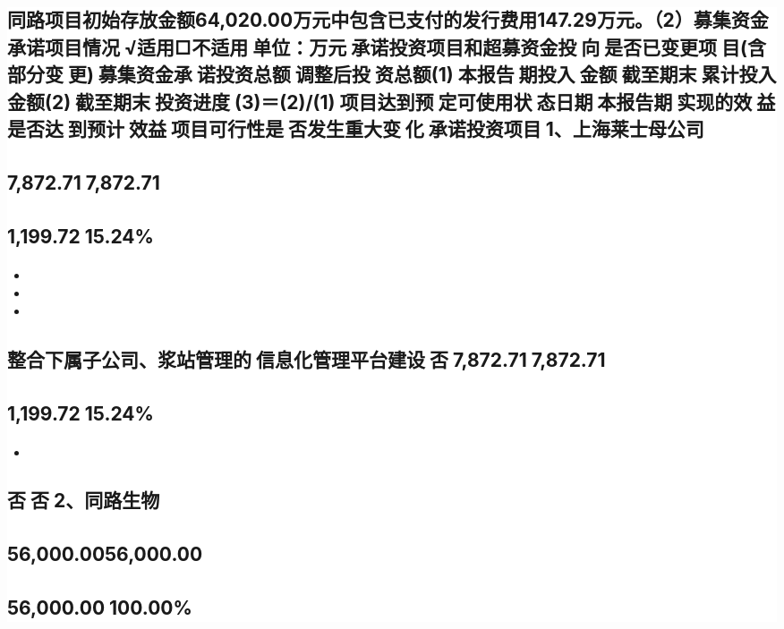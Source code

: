 同路项目初始存放金额64,020.00万元中包含已支付的发行费用147.29万元。（2）募集资金承诺项目情况
√适用□不适用
单位：万元
承诺投资项目和超募资金投
向
是否已变更项
目(含部分变
更)
募集资金承
诺投资总额
调整后投
资总额(1)
本报告
期投入
金额
截至期末
累计投入
金额(2)
截至期末
投资进度
(3)＝(2)/(1)
项目达到预
定可使用状
态日期
本报告期
实现的效
益
是否达
到预计
效益
项目可行性是
否发生重大变
化
承诺投资项目
1、上海莱士母公司
-
7,872.71
7,872.71
-
1,199.72
15.24%
-
-
-
-
整合下属子公司、浆站管理的
信息化管理平台建设
否
7,872.71
7,872.71
-
1,199.72
15.24%
-
-
否
否
2、同路生物
-
56,000.0056,000.00
-
56,000.00
100.00%
-